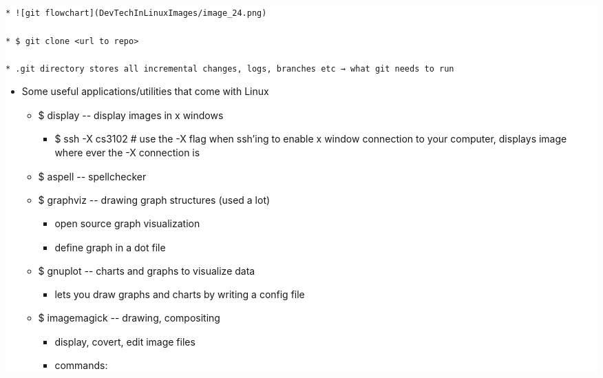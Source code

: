     * ![git flowchart](DevTechInLinuxImages/image_24.png)

    * $ git clone <url to repo>

    * .git directory stores all incremental changes, logs, branches etc → what git needs to run

* Some useful applications/utilities that come with Linux

    * $ display -- display images in x windows

        * $ ssh -X cs3102 # use the -X flag when ssh’ing to enable x window connection to your computer, displays image where ever the -X connection is

    * $ aspell -- spellchecker

    * $ graphviz -- drawing graph structures (used a lot)

        * open source graph visualization

        * define graph in a dot file

    * $ gnuplot -- charts and graphs to visualize data

        * lets you draw graphs and charts by writing a config file

    * $ imagemagick -- drawing, compositing 

        * display, covert, edit image files

        * commands:
